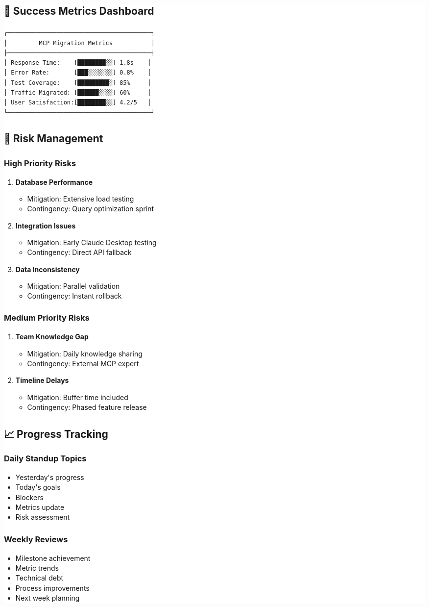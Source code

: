 ## 🎯 Success Metrics Dashboard

```
┌─────────────────────────────────────────┐
│         MCP Migration Metrics           │
├─────────────────────────────────────────┤
│ Response Time:    [████████░░] 1.8s    │
│ Error Rate:       [███░░░░░░░] 0.8%    │
│ Test Coverage:    [█████████░] 85%     │
│ Traffic Migrated: [██████░░░░] 60%     │
│ User Satisfaction:[████████░░] 4.2/5   │
└─────────────────────────────────────────┘
```

## 🚦 Risk Management

### High Priority Risks
1. **Database Performance**
   - Mitigation: Extensive load testing
   - Contingency: Query optimization sprint

2. **Integration Issues**
   - Mitigation: Early Claude Desktop testing
   - Contingency: Direct API fallback

3. **Data Inconsistency**
   - Mitigation: Parallel validation
   - Contingency: Instant rollback

### Medium Priority Risks
1. **Team Knowledge Gap**
   - Mitigation: Daily knowledge sharing
   - Contingency: External MCP expert

2. **Timeline Delays**
   - Mitigation: Buffer time included
   - Contingency: Phased feature release

## 📈 Progress Tracking

### Daily Standup Topics
- Yesterday's progress
- Today's goals
- Blockers
- Metrics update
- Risk assessment

### Weekly Reviews
- Milestone achievement
- Metric trends
- Technical debt
- Process improvements
- Next week planning
